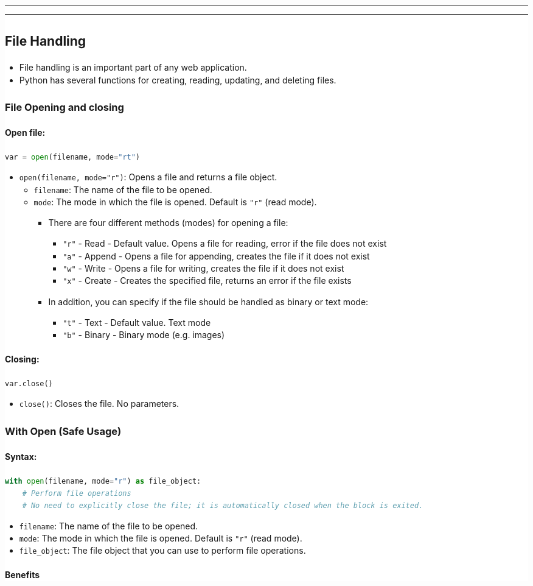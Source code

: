 
---
---


## File Handling

- File handling is an important part of any web application.
- Python has several functions for creating, reading, updating, and deleting files.

### File Opening and closing

#### Open file:

```python
var = open(filename, mode="rt")
```

- `open(filename, mode="r")`: Opens a file and returns a file object.
  - `filename`: The name of the file to be opened.
  - `mode`: The mode in which the file is opened. Default is `"r"` (read mode).
    - There are four different methods (modes) for opening a file:
        - `"r"` - Read - Default value. Opens a file for reading, error if the file does not exist
        - `"a"` - Append - Opens a file for appending, creates the file if it does not exist
        - `"w"` - Write - Opens a file for writing, creates the file if it does not exist
        - `"x"` - Create - Creates the specified file, returns an error if the file exists

    - In addition, you can specify if the file should be handled as binary or text mode:
        - `"t"` - Text - Default value. Text mode
        - `"b"` - Binary - Binary mode (e.g. images)


#### Closing:

```python
var.close()
```

- `close()`: Closes the file. No parameters.

### With Open (Safe Usage)

#### Syntax:

```python
with open(filename, mode="r") as file_object:
    # Perform file operations
    # No need to explicitly close the file; it is automatically closed when the block is exited.
```

- `filename`: The name of the file to be opened.
- `mode`: The mode in which the file is opened. Default is `"r"` (read mode).
- `file_object`: The file object that you can use to perform file operations.

#### Benefits
